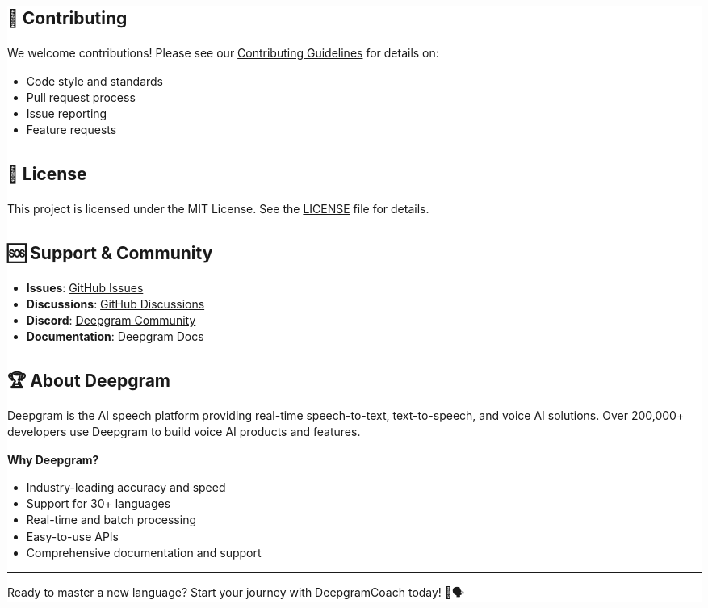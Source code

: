 ## 🤝 Contributing

We welcome contributions! Please see our [Contributing Guidelines](CONTRIBUTING.md) for details on:

- Code style and standards
- Pull request process
- Issue reporting
- Feature requests

## 📄 License

This project is licensed under the MIT License. See the [LICENSE](LICENSE) file for details.

## 🆘 Support & Community

- **Issues**: [GitHub Issues](https://github.com/deepgram-starters/flask-voice-agent/issues)
- **Discussions**: [GitHub Discussions](https://github.com/orgs/deepgram/discussions)
- **Discord**: [Deepgram Community](https://discord.gg/xWRaCDBtW4)
- **Documentation**: [Deepgram Docs](https://developers.deepgram.com)

## 🏆 About Deepgram

[Deepgram](https://deepgram.com) is the AI speech platform providing real-time speech-to-text, text-to-speech, and voice AI solutions. Over 200,000+ developers use Deepgram to build voice AI products and features.

**Why Deepgram?**
- Industry-leading accuracy and speed
- Support for 30+ languages
- Real-time and batch processing
- Easy-to-use APIs
- Comprehensive documentation and support

---

Ready to master a new language? Start your journey with DeepgramCoach today! 🎯🗣️
